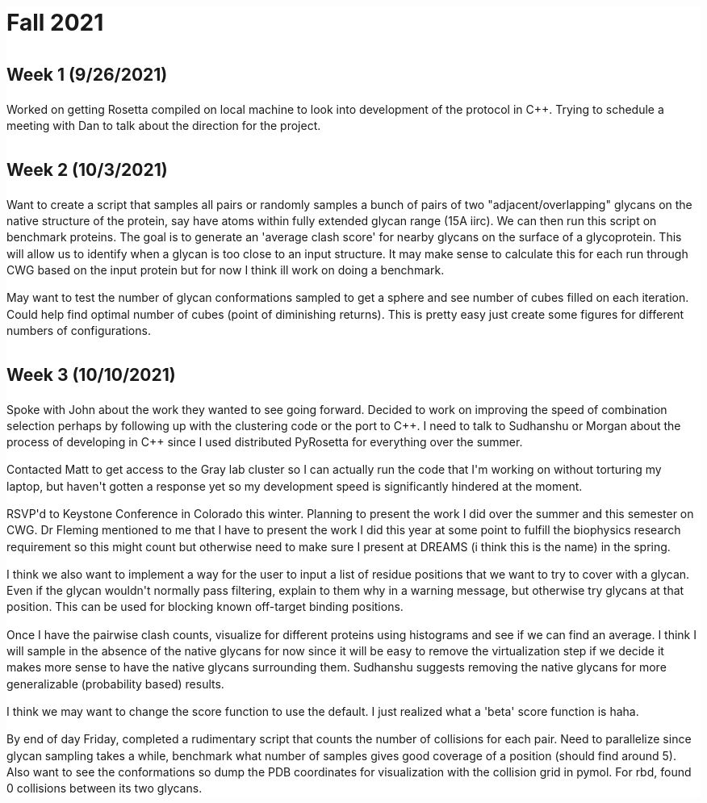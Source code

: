 # Fall 2021

## Week 1 (9/26/2021)

Worked on getting Rosetta compiled on local machine to look into development of the protocol in C++. Trying to schedule a meeting with Dan to talk about the direction for the project.

## Week 2 (10/3/2021)

Want to create a script that samples all pairs or randomly samples a bunch of pairs of two "adjacent/overlapping" glycans on the native structure of the protein, say have atoms within fully extended glycan range (15A iirc). We can then run this script on benchmark proteins. The goal is to generate an 'average clash score' for nearby glycans on the surface of a glycoprotein. This will allow us to identify when a glycan is too close to an input structure. It may make sense to calculate this for each run through CWG based on the input protein but for now I think ill work on doing a benchmark.

May want to test the number of glycan conformations sampled to get a sphere and see number of cubes filled on each iteration. Could help find optimal number of cubes (point of diminishing returns). This is pretty easy just create some figures for different numbers of configurations. 

## Week 3 (10/10/2021)

Spoke with John about the work they wanted to see going forward. Decided to work on improving the speed of combination selection perhaps by following up with the clustering code or the port to C++. I need to talk to Sudhanshu or Morgan about the process of developing in C++ since I used distributed PyRosetta for everything over the summer. 

Contacted Matt to get access to the Gray lab cluster so I can actually run the code that I'm working on without torturing my laptop, but haven't gotten a response yet so my development speed is significantly hindered at the moment. 

RSVP'd to Keystone Conference in Colorado this winter. Planning to present the work I did over the summer and this semester on CWG. Dr Fleming mentioned to me that I have to present the work I did this year at some point to fulfill the biophysics research requirement so this might count but otherwise need to make sure I present at DREAMS (i think this is the name) in the spring. 

I think we also want to implement a way for the user to input a list of residue positions that we want to try to cover with a glycan. Even if the glycan wouldn't normally pass filtering, explain to them why in a warning message, but otherwise try glycans at that position. This can be used for blocking known off-target binding positions. 

Once I have the pairwise clash counts, visualize for different proteins using histograms and see if we can find an average. I think I will sample in the absence of the native glycans for now since it will be easy to remove the virtualization step if we decide it makes more sense to have the native glycans surrounding them. Sudhanshu suggests removing the native glycans for more generalizable (probability based) results. 

I think we may want to change the score function to use the default. I just realized what a 'beta' score function is haha.

By end of day Friday, completed a rudimentary script that counts the number of collisions for each pair. Need to parallelize since glycan sampling takes a while, benchmark what number of samples gives good coverage of a position (should find around 5). Also want to see the conformations so dump the PDB coordinates for visualization with the collision grid in pymol. For rbd, found 0 collisions between its two glycans.
